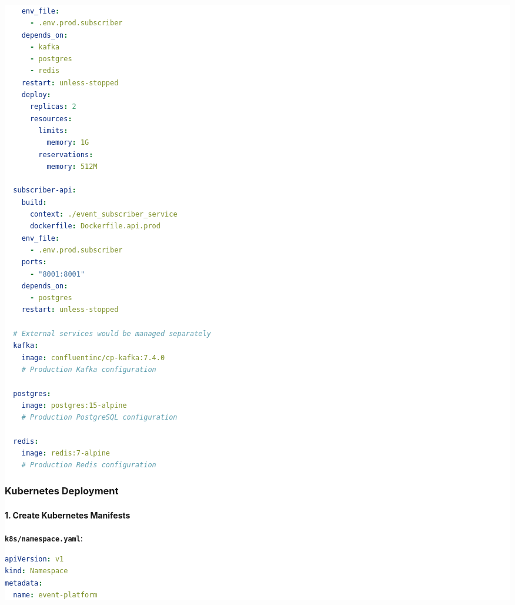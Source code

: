 ```yaml
    env_file:
      - .env.prod.subscriber
    depends_on:
      - kafka
      - postgres
      - redis
    restart: unless-stopped
    deploy:
      replicas: 2
      resources:
        limits:
          memory: 1G
        reservations:
          memory: 512M

  subscriber-api:
    build:
      context: ./event_subscriber_service
      dockerfile: Dockerfile.api.prod
    env_file:
      - .env.prod.subscriber
    ports:
      - "8001:8001"
    depends_on:
      - postgres
    restart: unless-stopped

  # External services would be managed separately
  kafka:
    image: confluentinc/cp-kafka:7.4.0
    # Production Kafka configuration
    
  postgres:
    image: postgres:15-alpine
    # Production PostgreSQL configuration
    
  redis:
    image: redis:7-alpine
    # Production Redis configuration
```

### Kubernetes Deployment

#### 1. Create Kubernetes Manifests

**`k8s/namespace.yaml`**:
```yaml
apiVersion: v1
kind: Namespace
metadata:
  name: event-platform
```
